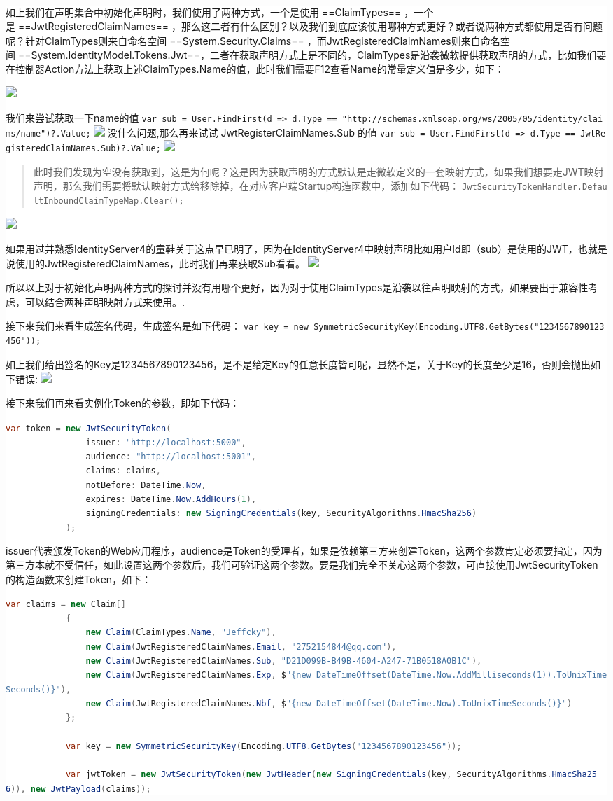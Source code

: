 如上我们在声明集合中初始化声明时，我们使用了两种方式，一个是使用 ==ClaimTypes== ，一个是 ==JwtRegisteredClaimNames== ，那么这二者有什么区别？以及我们到底应该使用哪种方式更好？或者说两种方式都使用是否有问题呢？针对ClaimTypes则来自命名空间 ==System.Security.Claims== ，而JwtRegisteredClaimNames则来自命名空间 ==System.IdentityModel.Tokens.Jwt==，二者在获取声明方式上是不同的，ClaimTypes是沿袭微软提供获取声明的方式，比如我们要在控制器Action方法上获取上述ClaimTypes.Name的值，此时我们需要F12查看Name的常量定义值是多少，如下：

![](https://raw.githubusercontent.com/OliverRen/olili_blog_img/master/JWT-JsonWebToken/2020811/1597125172962.png)

我们来尝试获取一下name的值
`var sub = User.FindFirst(d => d.Type == "http://schemas.xmlsoap.org/ws/2005/05/identity/claims/name")?.Value;`
![](https://raw.githubusercontent.com/OliverRen/olili_blog_img/master/JWT-JsonWebToken/2020811/1597125172965.png)
没什么问题,那么再来试试 JwtRegisterClaimNames.Sub 的值
`var sub = User.FindFirst(d => d.Type == JwtRegisteredClaimNames.Sub)?.Value;`
![](https://raw.githubusercontent.com/OliverRen/olili_blog_img/master/JWT-JsonWebToken/2020811/1597125172966.png)

> 此时我们发现为空没有获取到，这是为何呢？这是因为获取声明的方式默认是走微软定义的一套映射方式，如果我们想要走JWT映射声明，那么我们需要将默认映射方式给移除掉，在对应客户端Startup构造函数中，添加如下代码：
`JwtSecurityTokenHandler.DefaultInboundClaimTypeMap.Clear();`

![](https://raw.githubusercontent.com/OliverRen/olili_blog_img/master/JWT-JsonWebToken/2020811/1597125172967.png)

如果用过并熟悉IdentityServer4的童鞋关于这点早已明了，因为在IdentityServer4中映射声明比如用户Id即（sub）是使用的JWT，也就是说使用的JwtRegisteredClaimNames，此时我们再来获取Sub看看。
![](https://raw.githubusercontent.com/OliverRen/olili_blog_img/master/JWT-JsonWebToken/2020811/1597125172968.png)

所以以上对于初始化声明两种方式的探讨并没有用哪个更好，因为对于使用ClaimTypes是沿袭以往声明映射的方式，如果要出于兼容性考虑，可以结合两种声明映射方式来使用。.

接下来我们来看生成签名代码，生成签名是如下代码：
`var key = new SymmetricSecurityKey(Encoding.UTF8.GetBytes("1234567890123456"));`

如上我们给出签名的Key是1234567890123456，是不是给定Key的任意长度皆可呢，显然不是，关于Key的长度至少是16，否则会抛出如下错误:
![](https://raw.githubusercontent.com/OliverRen/olili_blog_img/master/JWT-JsonWebToken/2020811/1597125172969.png)

接下来我们再来看实例化Token的参数，即如下代码：
``` csharp
var token = new JwtSecurityToken(
                issuer: "http://localhost:5000",
                audience: "http://localhost:5001",
                claims: claims,
                notBefore: DateTime.Now,
                expires: DateTime.Now.AddHours(1),
                signingCredentials: new SigningCredentials(key, SecurityAlgorithms.HmacSha256)
            );
```

issuer代表颁发Token的Web应用程序，audience是Token的受理者，如果是依赖第三方来创建Token，这两个参数肯定必须要指定，因为第三方本就不受信任，如此设置这两个参数后，我们可验证这两个参数。要是我们完全不关心这两个参数，可直接使用JwtSecurityToken的构造函数来创建Token，如下：

``` csharp
var claims = new Claim[]
            {
                new Claim(ClaimTypes.Name, "Jeffcky"),
                new Claim(JwtRegisteredClaimNames.Email, "2752154844@qq.com"),
                new Claim(JwtRegisteredClaimNames.Sub, "D21D099B-B49B-4604-A247-71B0518A0B1C"),
                new Claim(JwtRegisteredClaimNames.Exp, $"{new DateTimeOffset(DateTime.Now.AddMilliseconds(1)).ToUnixTimeSeconds()}"),
                new Claim(JwtRegisteredClaimNames.Nbf, $"{new DateTimeOffset(DateTime.Now).ToUnixTimeSeconds()}")
            };

            var key = new SymmetricSecurityKey(Encoding.UTF8.GetBytes("1234567890123456"));

            var jwtToken = new JwtSecurityToken(new JwtHeader(new SigningCredentials(key, SecurityAlgorithms.HmacSha256)), new JwtPayload(claims));
```
